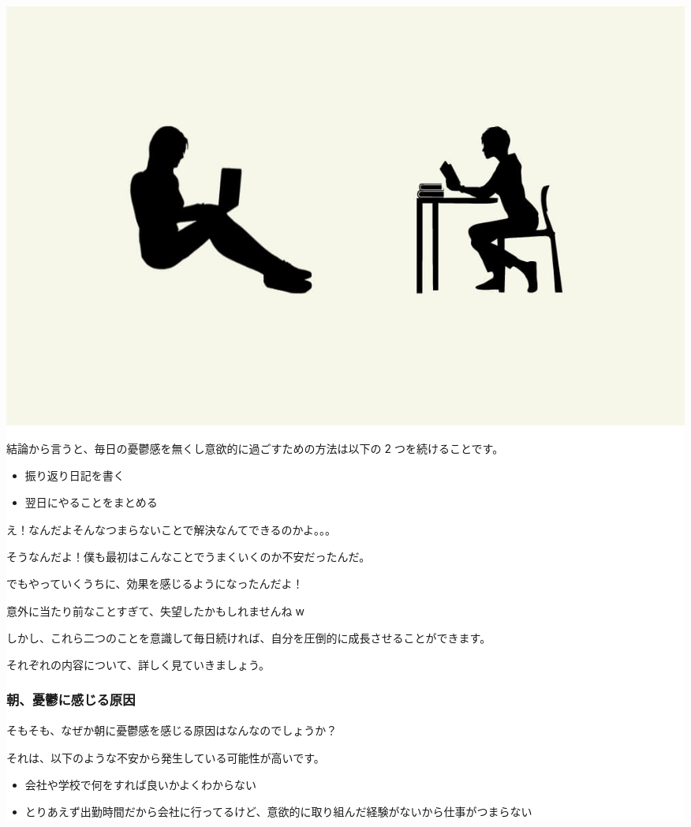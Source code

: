 ![](/images/design-36.jpg)

結論から言うと、毎日の憂鬱感を無くし意欲的に過ごすための方法は以下の 2 つを続けることです。

- 振り返り日記を書く

- 翌日にやることをまとめる

え！なんだよそんなつまらないことで解決なんてできるのかよ。。。

そうなんだよ！僕も最初はこんなことでうまくいくのか不安だったんだ。

でもやっていくうちに、効果を感じるようになったんだよ！

意外に当たり前なことすぎて、失望したかもしれませんね w

しかし、これら二つのことを意識して毎日続ければ、自分を圧倒的に成長させることができます。

それぞれの内容について、詳しく見ていきましょう。

### 朝、憂鬱に感じる原因

そもそも、なぜか朝に憂鬱感を感じる原因はなんなのでしょうか？

それは、以下のような不安から発生している可能性が高いです。

- 会社や学校で何をすれば良いかよくわからない

- とりあえず出勤時間だから会社に行ってるけど、意欲的に取り組んだ経験がないから仕事がつまらない
